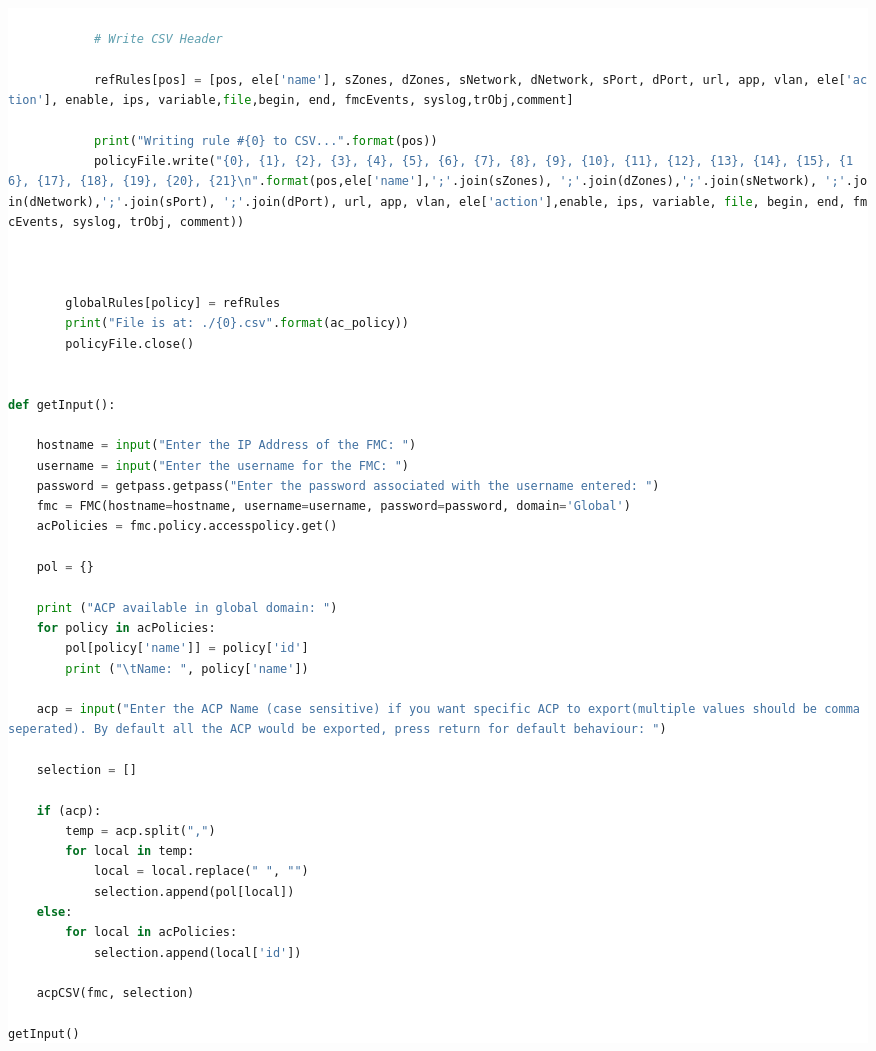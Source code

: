 ```py

			# Write CSV Header
			
			refRules[pos] = [pos, ele['name'], sZones, dZones, sNetwork, dNetwork, sPort, dPort, url, app, vlan, ele['action'], enable, ips, variable,file,begin, end, fmcEvents, syslog,trObj,comment]

			print("Writing rule #{0} to CSV...".format(pos))
			policyFile.write("{0}, {1}, {2}, {3}, {4}, {5}, {6}, {7}, {8}, {9}, {10}, {11}, {12}, {13}, {14}, {15}, {16}, {17}, {18}, {19}, {20}, {21}\n".format(pos,ele['name'],';'.join(sZones), ';'.join(dZones),';'.join(sNetwork), ';'.join(dNetwork),';'.join(sPort), ';'.join(dPort), url, app, vlan, ele['action'],enable, ips, variable, file, begin, end, fmcEvents, syslog, trObj, comment))
			
			

		globalRules[policy] = refRules
		print("File is at: ./{0}.csv".format(ac_policy))
		policyFile.close()


def getInput():
	
	hostname = input("Enter the IP Address of the FMC: ")
	username = input("Enter the username for the FMC: ")
	password = getpass.getpass("Enter the password associated with the username entered: ")
	fmc = FMC(hostname=hostname, username=username, password=password, domain='Global')
	acPolicies = fmc.policy.accesspolicy.get()

	pol = {}

	print ("ACP available in global domain: ")
	for policy in acPolicies:
		pol[policy['name']] = policy['id']
		print ("\tName: ", policy['name'])

	acp = input("Enter the ACP Name (case sensitive) if you want specific ACP to export(multiple values should be comma seperated). By default all the ACP would be exported, press return for default behaviour: ")
	
	selection = []

	if (acp):
		temp = acp.split(",")
		for local in temp:
			local = local.replace(" ", "")
			selection.append(pol[local])
	else:
		for local in acPolicies:
			selection.append(local['id'])

	acpCSV(fmc, selection)

getInput()
```
